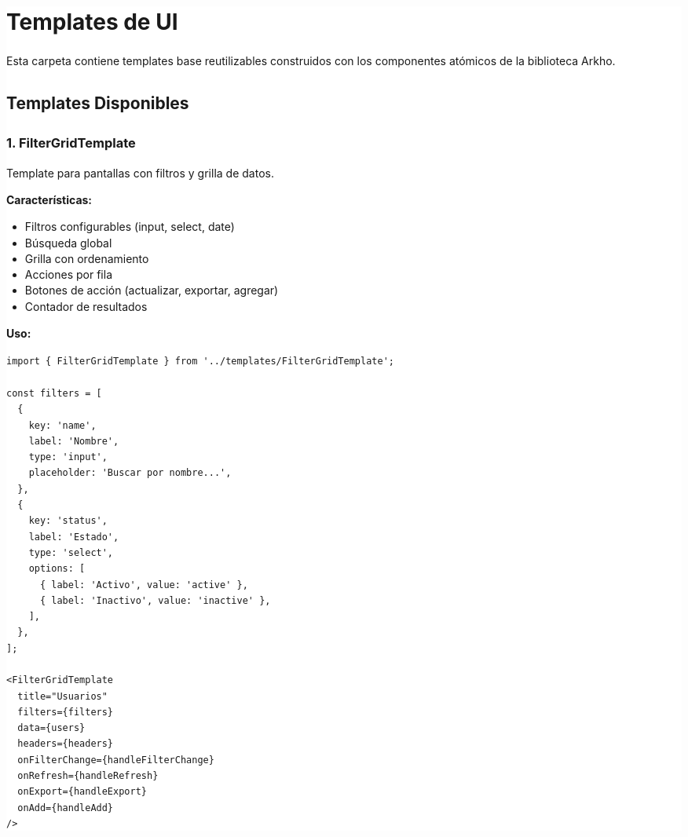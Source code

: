 # Templates de UI

Esta carpeta contiene templates base reutilizables construidos con los componentes atómicos de la biblioteca Arkho.

## Templates Disponibles

### 1. FilterGridTemplate

Template para pantallas con filtros y grilla de datos.

**Características:**
- Filtros configurables (input, select, date)
- Búsqueda global
- Grilla con ordenamiento
- Acciones por fila
- Botones de acción (actualizar, exportar, agregar)
- Contador de resultados

**Uso:**
```tsx
import { FilterGridTemplate } from '../templates/FilterGridTemplate';

const filters = [
  {
    key: 'name',
    label: 'Nombre',
    type: 'input',
    placeholder: 'Buscar por nombre...',
  },
  {
    key: 'status',
    label: 'Estado',
    type: 'select',
    options: [
      { label: 'Activo', value: 'active' },
      { label: 'Inactivo', value: 'inactive' },
    ],
  },
];

<FilterGridTemplate
  title="Usuarios"
  filters={filters}
  data={users}
  headers={headers}
  onFilterChange={handleFilterChange}
  onRefresh={handleRefresh}
  onExport={handleExport}
  onAdd={handleAdd}
/>
```
